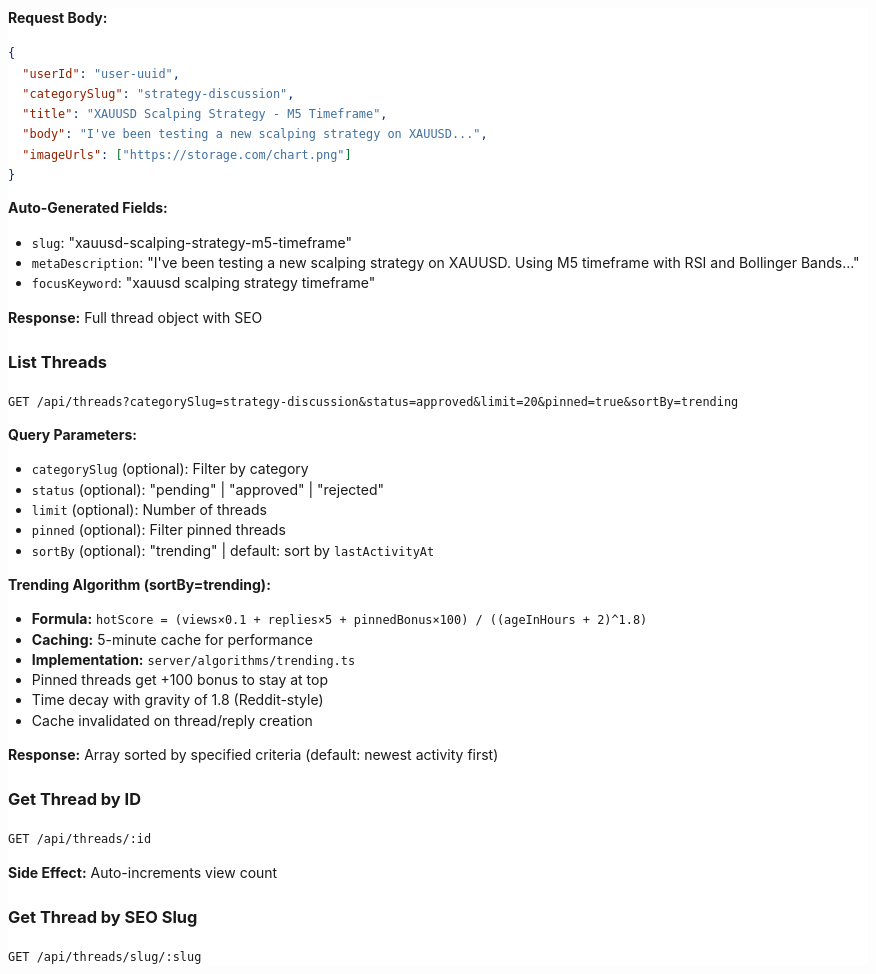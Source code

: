 **Request Body:**
```json
{
  "userId": "user-uuid",
  "categorySlug": "strategy-discussion",
  "title": "XAUUSD Scalping Strategy - M5 Timeframe",
  "body": "I've been testing a new scalping strategy on XAUUSD...",
  "imageUrls": ["https://storage.com/chart.png"]
}
```

**Auto-Generated Fields:**
- `slug`: "xauusd-scalping-strategy-m5-timeframe"
- `metaDescription`: "I've been testing a new scalping strategy on XAUUSD. Using M5 timeframe with RSI and Bollinger Bands..."
- `focusKeyword`: "xauusd scalping strategy timeframe"

**Response:** Full thread object with SEO

### List Threads

```
GET /api/threads?categorySlug=strategy-discussion&status=approved&limit=20&pinned=true&sortBy=trending
```

**Query Parameters:**
- `categorySlug` (optional): Filter by category
- `status` (optional): "pending" | "approved" | "rejected"
- `limit` (optional): Number of threads
- `pinned` (optional): Filter pinned threads
- `sortBy` (optional): "trending" | default: sort by `lastActivityAt`

**Trending Algorithm (sortBy=trending):**
- **Formula:** `hotScore = (views×0.1 + replies×5 + pinnedBonus×100) / ((ageInHours + 2)^1.8)`
- **Caching:** 5-minute cache for performance
- **Implementation:** `server/algorithms/trending.ts`
- Pinned threads get +100 bonus to stay at top
- Time decay with gravity of 1.8 (Reddit-style)
- Cache invalidated on thread/reply creation

**Response:** Array sorted by specified criteria (default: newest activity first)

### Get Thread by ID

```
GET /api/threads/:id
```

**Side Effect:** Auto-increments view count

### Get Thread by SEO Slug

```
GET /api/threads/slug/:slug
```
